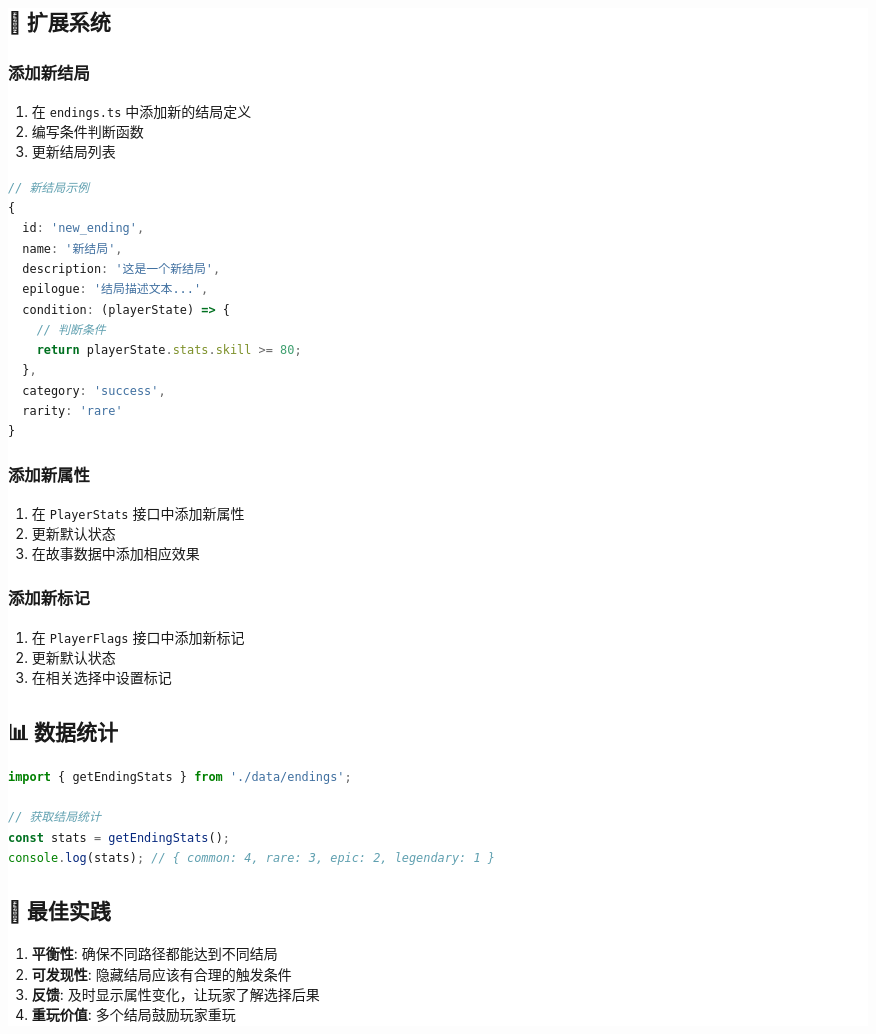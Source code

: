 ## 🔧 扩展系统

### 添加新结局

1. 在 `endings.ts` 中添加新的结局定义
2. 编写条件判断函数
3. 更新结局列表

```typescript
// 新结局示例
{
  id: 'new_ending',
  name: '新结局',
  description: '这是一个新结局',
  epilogue: '结局描述文本...',
  condition: (playerState) => {
    // 判断条件
    return playerState.stats.skill >= 80;
  },
  category: 'success',
  rarity: 'rare'
}
```

### 添加新属性

1. 在 `PlayerStats` 接口中添加新属性
2. 更新默认状态
3. 在故事数据中添加相应效果

### 添加新标记

1. 在 `PlayerFlags` 接口中添加新标记
2. 更新默认状态
3. 在相关选择中设置标记

## 📊 数据统计

```typescript
import { getEndingStats } from './data/endings';

// 获取结局统计
const stats = getEndingStats();
console.log(stats); // { common: 4, rare: 3, epic: 2, legendary: 1 }
```

## 🎯 最佳实践

1. **平衡性**: 确保不同路径都能达到不同结局
2. **可发现性**: 隐藏结局应该有合理的触发条件
3. **反馈**: 及时显示属性变化，让玩家了解选择后果
4. **重玩价值**: 多个结局鼓励玩家重玩
